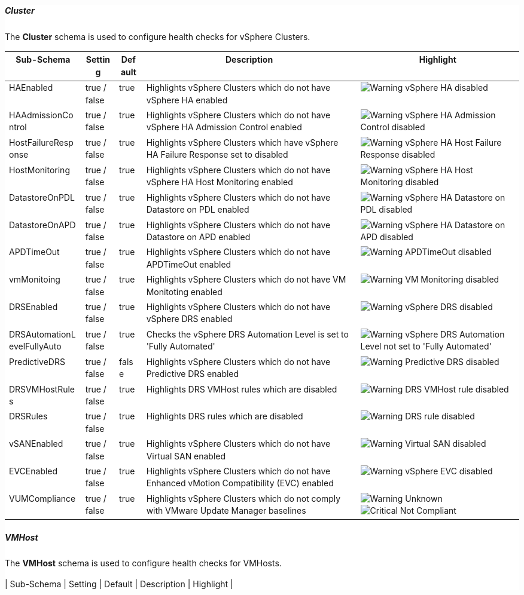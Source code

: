 ##### Cluster
The **Cluster** schema is used to configure health checks for vSphere Clusters.

| Sub-Schema                  | Setting      | Default | Description                                                                                | Highlight                                                                                                                                   |
|-----------------------------|--------------|---------|--------------------------------------------------------------------------------------------|---------------------------------------------------------------------------------------------------------------------------------------------|
| HAEnabled                   | true / false | true    | Highlights vSphere Clusters which do not have vSphere HA enabled                           | ![Warning](https://via.placeholder.com/15/FFF4C7/FFF4C7.png) vSphere HA disabled                                                                 |
| HAAdmissionControl          | true / false | true    | Highlights vSphere Clusters which do not have vSphere HA Admission Control enabled         | ![Warning](https://via.placeholder.com/15/FFF4C7/FFF4C7.png) vSphere HA Admission Control disabled                                               |
| HostFailureResponse         | true / false | true    | Highlights vSphere Clusters which have vSphere HA Failure Response set to disabled         | ![Warning](https://via.placeholder.com/15/FFF4C7/FFF4C7.png) vSphere HA Host Failure Response disabled                                           |
| HostMonitoring              | true / false | true    | Highlights vSphere Clusters which do not have vSphere HA Host Monitoring enabled           | ![Warning](https://via.placeholder.com/15/FFF4C7/FFF4C7.png) vSphere HA Host Monitoring disabled                                                 |
| DatastoreOnPDL              | true / false | true    | Highlights vSphere Clusters which do not have Datastore on PDL enabled                     | ![Warning](https://via.placeholder.com/15/FFF4C7/FFF4C7.png) vSphere HA Datastore on PDL disabled                                                |
| DatastoreOnAPD              | true / false | true    | Highlights vSphere Clusters which do not have Datastore on APD enabled                     | ![Warning](https://via.placeholder.com/15/FFF4C7/FFF4C7.png) vSphere HA Datastore on APD disabled                                                |
| APDTimeOut                  | true / false | true    | Highlights vSphere Clusters which do not have APDTimeOut enabled                           | ![Warning](https://via.placeholder.com/15/FFF4C7/FFF4C7.png) APDTimeOut disabled                                                                 |
| vmMonitoing                 | true / false | true    | Highlights vSphere Clusters which do not have VM Monitoting enabled                        | ![Warning](https://via.placeholder.com/15/FFF4C7/FFF4C7.png) VM Monitoring disabled                                                              |
| DRSEnabled                  | true / false | true    | Highlights vSphere Clusters which do not have vSphere DRS enabled                          | ![Warning](https://via.placeholder.com/15/FFF4C7/FFF4C7.png) vSphere DRS disabled                                                                |
| DRSAutomationLevelFullyAuto | true / false | true    | Checks the vSphere DRS Automation Level is set to 'Fully Automated'                        | ![Warning](https://via.placeholder.com/15/FFF4C7/FFF4C7.png) vSphere DRS Automation Level not set to 'Fully Automated'                           |
| PredictiveDRS               | true / false | false   | Highlights vSphere Clusters which do not have Predictive DRS enabled                       | ![Warning](https://via.placeholder.com/15/FFF4C7/FFF4C7.png) Predictive DRS disabled                                                             |
| DRSVMHostRules              | true / false | true    | Highlights DRS VMHost rules which are disabled                                             | ![Warning](https://via.placeholder.com/15/FFF4C7/FFF4C7.png) DRS VMHost rule disabled                                                            |
| DRSRules                    | true / false | true    | Highlights DRS rules which are disabled                                                    | ![Warning](https://via.placeholder.com/15/FFF4C7/FFF4C7.png) DRS rule disabled                                                                   |
| vSANEnabled                 | true / false | true    | Highlights vSphere Clusters which do not have Virtual SAN enabled                          | ![Warning](https://via.placeholder.com/15/FFF4C7/FFF4C7.png) Virtual SAN disabled                                                                |
| EVCEnabled                  | true / false | true    | Highlights vSphere Clusters which do not have Enhanced vMotion Compatibility (EVC) enabled | ![Warning](https://via.placeholder.com/15/FFF4C7/FFF4C7.png) vSphere EVC disabled                                                                |
| VUMCompliance               | true / false | true    | Highlights vSphere Clusters which do not comply with VMware Update Manager baselines       | ![Warning](https://via.placeholder.com/15/FFF4C7/FFF4C7.png) Unknown<br> ![Critical](https://via.placeholder.com/15/FEDDD7/FEDDD7.png)  Not Compliant |

##### VMHost
The **VMHost** schema is used to configure health checks for VMHosts.

| Sub-Schema      | Setting      | Default | Description                                                                                                              | Highlight                                                                                                                                                                                     |
